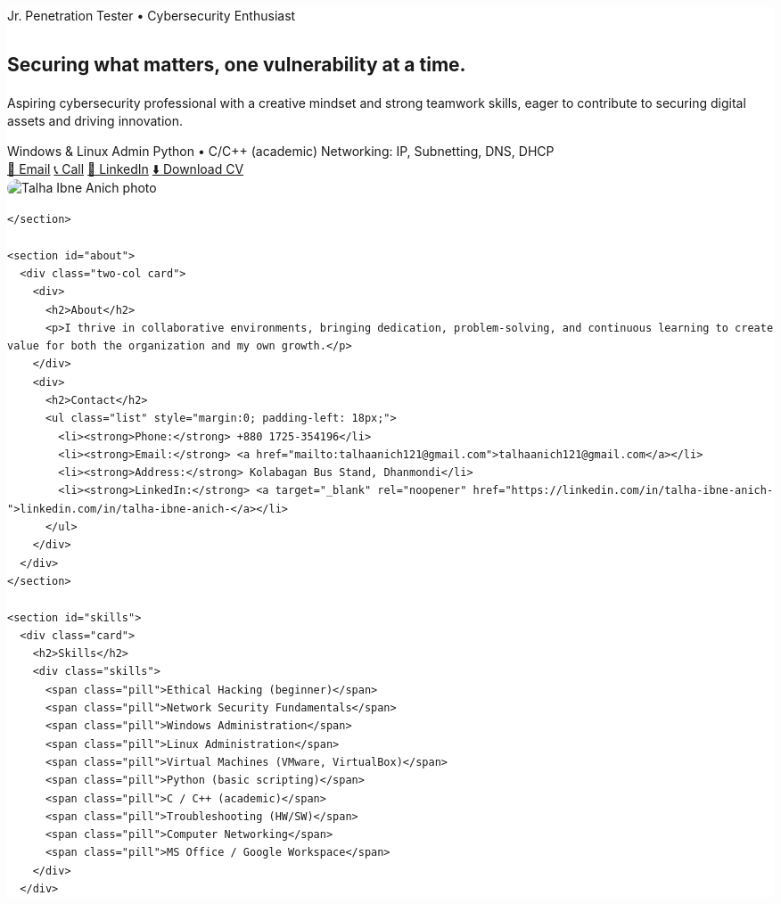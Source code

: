   <main class="container">
    <section class="hero">
      <div>
        <span class="badge">Jr. Penetration Tester • Cybersecurity Enthusiast</span>
        <h1>Securing what matters, one vulnerability at a time.</h1>
        <p class="subtitle">Aspiring cybersecurity professional with a creative mindset and strong teamwork skills, eager to contribute to securing digital assets and driving innovation.</p>
        <div class="kpis">
          <span class="chip">Windows &amp; Linux Admin</span>
          <span class="chip">Python • C/C++ (academic)</span>
          <span class="chip">Networking: IP, Subnetting, DNS, DHCP</span>
        </div>
        <div class="contact-btns">
          <a class="btn" href="mailto:talhaanich121@gmail.com" aria-label="Send email">📧 Email</a>
          <a class="btn" href="tel:+8801725354196" aria-label="Call phone">📞 Call</a>
          <a class="btn" href="https://linkedin.com/in/talha-ibne-anich-" target="_blank" rel="noopener" aria-label="Open LinkedIn">🔗 LinkedIn</a>
          <!-- Replace the href below with the public URL to your PDF resume when you publish -->
          <a class="btn" href="/home/talha/Downloads/talhaa.pdf" download>⬇️ Download CV</a>
        </div>
      </div>
      <div class="card avatar" aria-hidden="true">
        <img src="/home/talha/Downloads/6188211880082916439.jpg" alt="Talha Ibne Anich photo" style="width:100%; height:auto; border-radius:12px;">
      </div>
      
    </section>

    <section id="about">
      <div class="two-col card">
        <div>
          <h2>About</h2>
          <p>I thrive in collaborative environments, bringing dedication, problem‑solving, and continuous learning to create value for both the organization and my own growth.</p>
        </div>
        <div>
          <h2>Contact</h2>
          <ul class="list" style="margin:0; padding-left: 18px;">
            <li><strong>Phone:</strong> +880 1725‑354196</li>
            <li><strong>Email:</strong> <a href="mailto:talhaanich121@gmail.com">talhaanich121@gmail.com</a></li>
            <li><strong>Address:</strong> Kolabagan Bus Stand, Dhanmondi</li>
            <li><strong>LinkedIn:</strong> <a target="_blank" rel="noopener" href="https://linkedin.com/in/talha-ibne-anich-">linkedin.com/in/talha-ibne-anich-</a></li>
          </ul>
        </div>
      </div>
    </section>

    <section id="skills">
      <div class="card">
        <h2>Skills</h2>
        <div class="skills">
          <span class="pill">Ethical Hacking (beginner)</span>
          <span class="pill">Network Security Fundamentals</span>
          <span class="pill">Windows Administration</span>
          <span class="pill">Linux Administration</span>
          <span class="pill">Virtual Machines (VMware, VirtualBox)</span>
          <span class="pill">Python (basic scripting)</span>
          <span class="pill">C / C++ (academic)</span>
          <span class="pill">Troubleshooting (HW/SW)</span>
          <span class="pill">Computer Networking</span>
          <span class="pill">MS Office / Google Workspace</span>
        </div>
      </div>